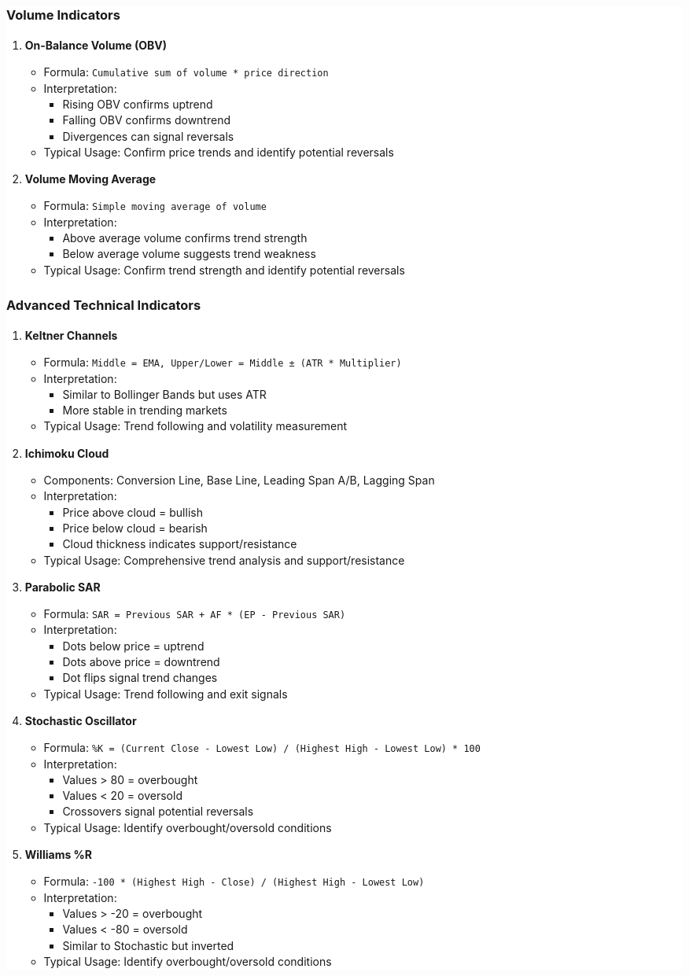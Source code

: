 ### Volume Indicators

1. **On-Balance Volume (OBV)**
   - Formula: `Cumulative sum of volume * price direction`
   - Interpretation:
     - Rising OBV confirms uptrend
     - Falling OBV confirms downtrend
     - Divergences can signal reversals
   - Typical Usage: Confirm price trends and identify potential reversals

2. **Volume Moving Average**
   - Formula: `Simple moving average of volume`
   - Interpretation:
     - Above average volume confirms trend strength
     - Below average volume suggests trend weakness
   - Typical Usage: Confirm trend strength and identify potential reversals

### Advanced Technical Indicators

1. **Keltner Channels**
   - Formula: `Middle = EMA, Upper/Lower = Middle ± (ATR * Multiplier)`
   - Interpretation:
     - Similar to Bollinger Bands but uses ATR
     - More stable in trending markets
   - Typical Usage: Trend following and volatility measurement

2. **Ichimoku Cloud**
   - Components: Conversion Line, Base Line, Leading Span A/B, Lagging Span
   - Interpretation:
     - Price above cloud = bullish
     - Price below cloud = bearish
     - Cloud thickness indicates support/resistance
   - Typical Usage: Comprehensive trend analysis and support/resistance

3. **Parabolic SAR**
   - Formula: `SAR = Previous SAR + AF * (EP - Previous SAR)`
   - Interpretation:
     - Dots below price = uptrend
     - Dots above price = downtrend
     - Dot flips signal trend changes
   - Typical Usage: Trend following and exit signals

4. **Stochastic Oscillator**
   - Formula: `%K = (Current Close - Lowest Low) / (Highest High - Lowest Low) * 100`
   - Interpretation:
     - Values > 80 = overbought
     - Values < 20 = oversold
     - Crossovers signal potential reversals
   - Typical Usage: Identify overbought/oversold conditions

5. **Williams %R**
   - Formula: `-100 * (Highest High - Close) / (Highest High - Lowest Low)`
   - Interpretation:
     - Values > -20 = overbought
     - Values < -80 = oversold
     - Similar to Stochastic but inverted
   - Typical Usage: Identify overbought/oversold conditions
